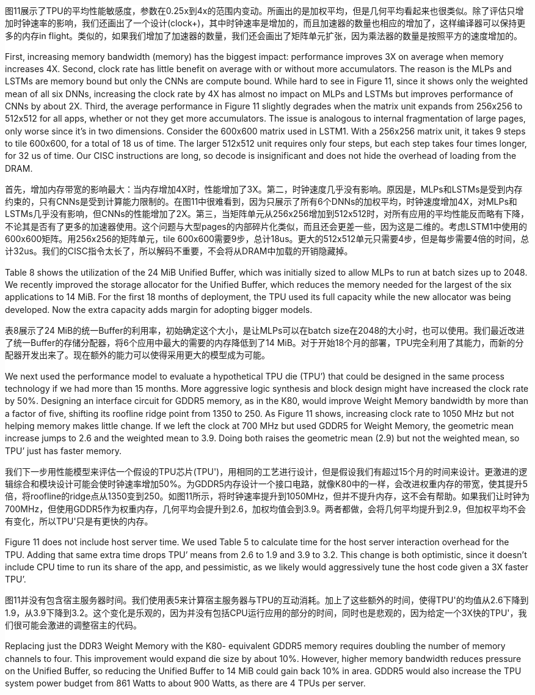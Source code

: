 图11展示了TPU的平均性能敏感度，参数在0.25x到4x的范围内变动。所画出的是加权平均，但是几何平均看起来也很类似。除了评估只增加时钟速率的影响，我们还画出了一个设计(clock+)，其中时钟速率是增加的，而且加速器的数量也相应的增加了，这样编译器可以保持更多的内存in flight。类似的，如果我们增加了加速器的数量，我们还会画出了矩阵单元扩张，因为乘法器的数量是按照平方的速度增加的。

First, increasing memory bandwidth (memory) has the biggest impact: performance improves 3X on average when memory increases 4X. Second, clock rate has little benefit on average with or without more accumulators. The reason is the MLPs and LSTMs are memory bound but only the CNNs are compute bound. While hard to see in Figure 11, since it shows only the weighted mean of all six DNNs, increasing the clock rate by 4X has almost no impact on MLPs and LSTMs but improves performance of CNNs by about 2X. Third, the average performance in Figure 11 slightly degrades when the matrix unit expands from 256x256 to 512x512 for all apps, whether or not they get more accumulators. The issue is analogous to internal fragmentation of large pages, only worse since it’s in two dimensions. Consider the 600x600 matrix used in LSTM1. With a 256x256 matrix unit, it takes 9 steps to tile 600x600, for a total of 18 us of time. The larger 512x512 unit requires only four steps, but each step takes four times longer, for 32 us of time. Our CISC instructions are long, so decode is insignificant and does not hide the overhead of loading from the DRAM.

首先，增加内存带宽的影响最大：当内存增加4X时，性能增加了3X。第二，时钟速度几乎没有影响。原因是，MLPs和LSTMs是受到内存约束的，只有CNNs是受到计算能力限制的。在图11中很难看到，因为只展示了所有6个DNNs的加权平均，时钟速度增加4X，对MLPs和LSTMs几乎没有影响，但CNNs的性能增加了2X。第三，当矩阵单元从256x256增加到512x512时，对所有应用的平均性能反而略有下降，不论其是否有了更多的加速器使用。这个问题与大型pages的内部碎片化类似，而且还会更差一些，因为这是二维的。考虑LSTM1中使用的600x600矩阵。用256x256的矩阵单元，tile 600x600需要9步，总计18us。更大的512x512单元只需要4步，但是每步需要4倍的时间，总计32us。我们的CISC指令太长了，所以解码不重要，不会将从DRAM中加载的开销隐藏掉。

Table 8 shows the utilization of the 24 MiB Unified Buffer, which was initially sized to allow MLPs to run at batch sizes up to 2048. We recently improved the storage allocator for the Unified Buffer, which reduces the memory needed for the largest of the six applications to 14 MiB. For the first 18 months of deployment, the TPU used its full capacity while the new allocator was being developed. Now the extra capacity adds margin for adopting bigger models.

表8展示了24 MiB的统一Buffer的利用率，初始确定这个大小，是让MLPs可以在batch size在2048的大小时，也可以使用。我们最近改进了统一Buffer的存储分配器，将6个应用中最大的需要的内存降低到了14 MiB。对于开始18个月的部署，TPU完全利用了其能力，而新的分配器开发出来了。现在额外的能力可以使得采用更大的模型成为可能。

We next used the performance model to evaluate a hypothetical TPU die (TPU’) that could be designed in the same process technology if we had more than 15 months. More aggressive logic synthesis and block design might have increased the clock rate by 50%. Designing an interface circuit for GDDR5 memory, as in the K80, would improve Weight Memory bandwidth by more than a factor of five, shifting its roofline ridge point from 1350 to 250. As Figure 11 shows, increasing clock rate to 1050 MHz but not helping memory makes little change. If we left the clock at 700 MHz but used GDDR5 for Weight Memory, the geometric mean increase jumps to 2.6 and the weighted mean to 3.9. Doing both raises the geometric mean (2.9) but not the weighted mean, so TPU’ just has faster memory.

我们下一步用性能模型来评估一个假设的TPU芯片(TPU')，用相同的工艺进行设计，但是假设我们有超过15个月的时间来设计。更激进的逻辑综合和模块设计可能会使时钟速率增加50%。为GDDR5内存设计一个接口电路，就像K80中的一样，会改进权重内存的带宽，使其提升5倍，将roofline的ridge点从1350变到250。如图11所示，将时钟速率提升到1050MHz，但并不提升内存，这不会有帮助。如果我们让时钟为700MHz，但使用GDDR5作为权重内存，几何平均会提升到2.6，加权均值会到3.9。两者都做，会将几何平均提升到2.9，但加权平均不会有变化，所以TPU'只是有更快的内存。

Figure 11 does not include host server time. We used Table 5 to calculate time for the host server interaction overhead for the TPU. Adding that same extra time drops TPU’ means from 2.6 to 1.9 and 3.9 to 3.2. This change is both optimistic, since it doesn’t include CPU time to run its share of the app, and pessimistic, as we likely would aggressively tune the host code given a 3X faster TPU’.

图11并没有包含宿主服务器时间。我们使用表5来计算宿主服务器与TPU的互动消耗。加上了这些额外的时间，使得TPU'的均值从2.6下降到1.9，从3.9下降到3.2。这个变化是乐观的，因为并没有包括CPU运行应用的部分的时间，同时也是悲观的，因为给定一个3X快的TPU'，我们很可能会激进的调整宿主的代码。

Replacing just the DDR3 Weight Memory with the K80- equivalent GDDR5 memory requires doubling the number of memory channels to four. This improvement would expand die size by about 10%. However, higher memory bandwidth reduces pressure on the Unified Buffer, so reducing the Unified Buffer to 14 MiB could gain back 10% in area. GDDR5 would also increase the TPU system power budget from 861 Watts to about 900 Watts, as there are 4 TPUs per server.
